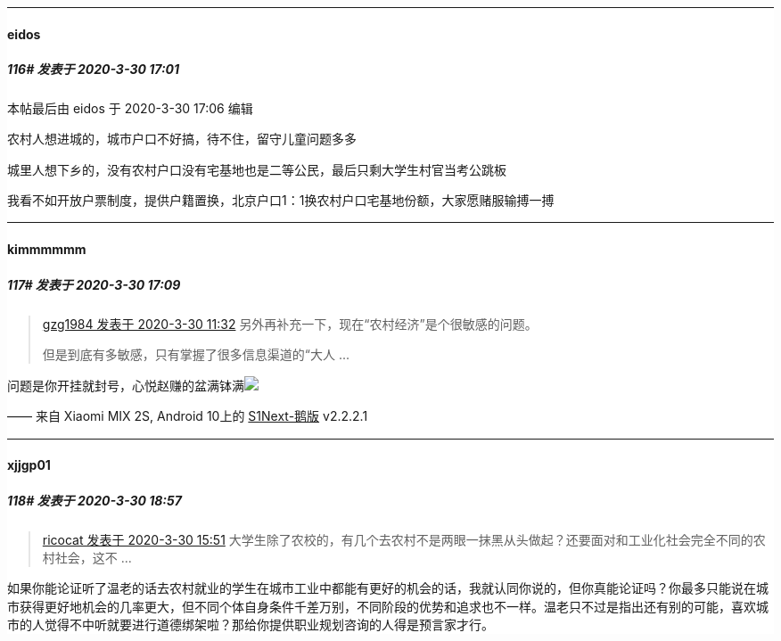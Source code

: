 



-----

####  eidos  
##### 116#       发表于 2020-3-30 17:01



 本帖最后由 eidos 于 2020-3-30 17:06 编辑 

农村人想进城的，城市户口不好搞，待不住，留守儿童问题多多

城里人想下乡的，没有农村户口没有宅基地也是二等公民，最后只剩大学生村官当考公跳板


我看不如开放户票制度，提供户籍置换，北京户口1：1换农村户口宅基地份额，大家愿赌服输搏一搏







-----

####  kimmmmmm  
##### 117#       发表于 2020-3-30 17:09



<blockquote><a href="httphttps://bbs.saraba1st.com/2b/forum.php?mod=redirect&amp;goto=findpost&amp;pid=46921061&amp;ptid=1921484" target="_blank">gzg1984 发表于 2020-3-30 11:32</a>
另外再补充一下，现在“农村经济”是个很敏感的问题。

但是到底有多敏感，只有掌握了很多信息渠道的“大人 ...</blockquote>
问题是你开挂就封号，心悦赵赚的盆满钵满<img src="https://static.saraba1st.com/image/smiley/face2017/034.png" referrerpolicy="no-referrer">

—— 来自 Xiaomi MIX 2S, Android 10上的 [S1Next-鹅版](https://github.com/ykrank/S1-Next/releases) v2.2.2.1







-----

####  xjjgp01  
##### 118#       发表于 2020-3-30 18:57



<blockquote><a href="httphttps://bbs.saraba1st.com/2b/forum.php?mod=redirect&amp;goto=findpost&amp;pid=46923796&amp;ptid=1921484" target="_blank">ricocat 发表于 2020-3-30 15:51</a>
大学生除了农校的，有几个去农村不是两眼一抹黑从头做起？还要面对和工业化社会完全不同的农村社会，这不 ...</blockquote>
如果你能论证听了温老的话去农村就业的学生在城市工业中都能有更好的机会的话，我就认同你说的，但你真能论证吗？你最多只能说在城市获得更好地机会的几率更大，但不同个体自身条件千差万别，不同阶段的优势和追求也不一样。温老只不过是指出还有别的可能，喜欢城市的人觉得不中听就要进行道德绑架啦？那给你提供职业规划咨询的人得是预言家才行。






